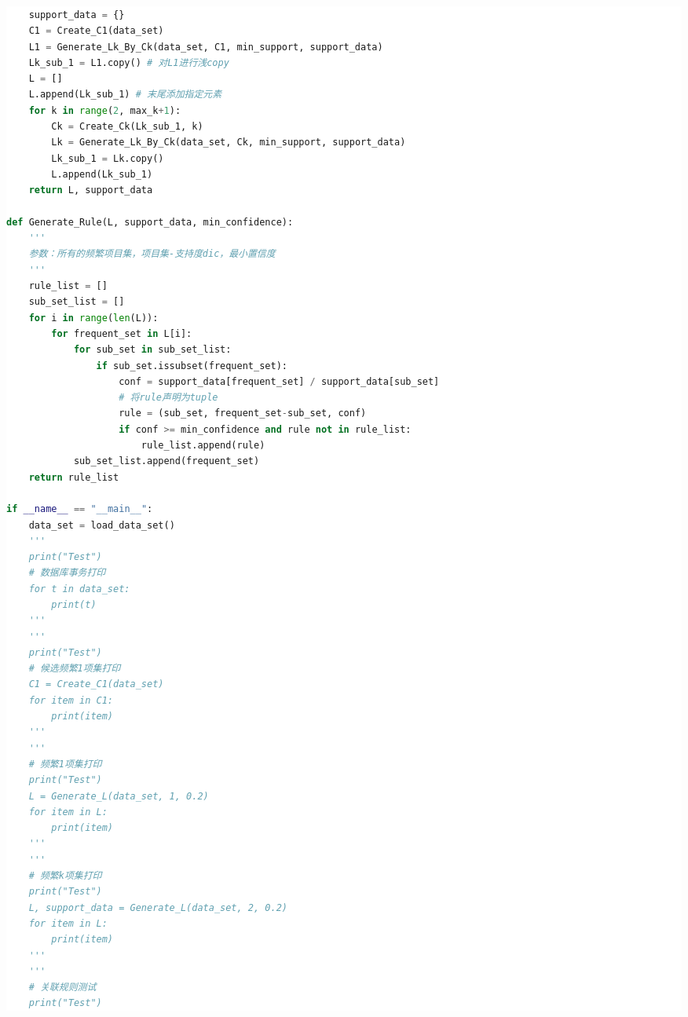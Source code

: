 ```py
	support_data = {}
	C1 = Create_C1(data_set)
	L1 = Generate_Lk_By_Ck(data_set, C1, min_support, support_data)
	Lk_sub_1 = L1.copy() # 对L1进行浅copy
	L = []
	L.append(Lk_sub_1) # 末尾添加指定元素
	for k in range(2, max_k+1):
		Ck = Create_Ck(Lk_sub_1, k)
		Lk = Generate_Lk_By_Ck(data_set, Ck, min_support, support_data)
		Lk_sub_1 = Lk.copy()
		L.append(Lk_sub_1)
	return L, support_data

def Generate_Rule(L, support_data, min_confidence):
	'''
	参数：所有的频繁项目集，项目集-支持度dic，最小置信度
	'''
	rule_list = []
	sub_set_list = []
	for i in range(len(L)):
		for frequent_set in L[i]:
			for sub_set in sub_set_list:
				if sub_set.issubset(frequent_set):
					conf = support_data[frequent_set] / support_data[sub_set]
					# 将rule声明为tuple
					rule = (sub_set, frequent_set-sub_set, conf)
					if conf >= min_confidence and rule not in rule_list:
						rule_list.append(rule)
			sub_set_list.append(frequent_set)
	return rule_list

if __name__ == "__main__":
	data_set = load_data_set()
	'''
	print("Test")
	# 数据库事务打印
	for t in data_set:
		print(t)
	'''
	'''
	print("Test")
	# 候选频繁1项集打印
	C1 = Create_C1(data_set)
	for item in C1:
		print(item)
	'''
	'''
	# 频繁1项集打印
	print("Test")
	L = Generate_L(data_set, 1, 0.2)
	for item in L:
		print(item)
	'''
	'''
	# 频繁k项集打印
	print("Test")
	L, support_data = Generate_L(data_set, 2, 0.2)
	for item in L:
		print(item)
	'''
	'''
	# 关联规则测试
	print("Test")
```